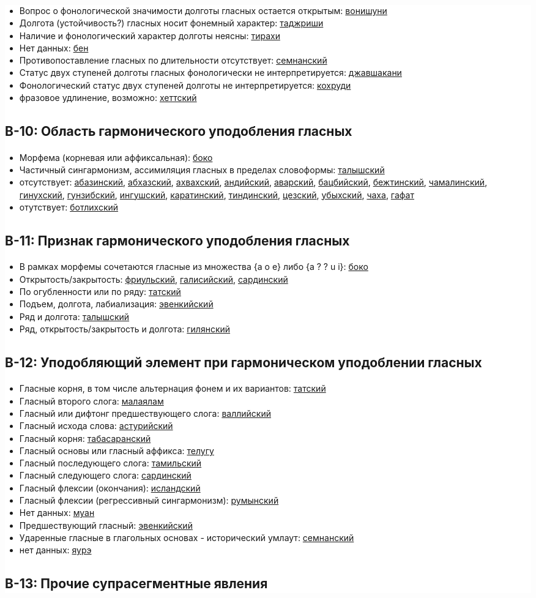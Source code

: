- Вопрос о фонологической значимости долготы гласных остается открытым: [вонишуни](../feature_profiles/vonishuni.csv)
- Долгота (устойчивость?) гласных носит фонемный характер: [таджриши](../feature_profiles/tajrishi.csv)
- Наличие и фонологический характер долготы неясны: [тирахи](../feature_profiles/tirahi.csv)
- Нет данных: [бен](../feature_profiles/beng.csv)
- Противопоставление гласных по длительности отсутствует: [семнанский](../feature_profiles/semnani.csv)
- Статус двух ступеней долготы гласных фонологически не интерпретируется: [джавшакани](../feature_profiles/jawshakani.csv)
- Фонологический статус двух ступеней долготы не интерпретируется: [кохруди](../feature_profiles/kohrudi.csv)
- фразовое удлинение, возможно: [хеттский](../feature_profiles/hittite.csv)
## B-10: Область гармонического уподобления гласных

- Морфема (корневая или аффиксальная): [боко](../feature_profiles/boko.csv)
- Частичный сингармонизм, ассимиляция гласных в пределах словоформы: [талышский](../feature_profiles/talysh.csv)
- отсутствует: [абазинский](../feature_profiles/abaza.csv), [абхазский](../feature_profiles/abkhaz.csv), [ахвахский](../feature_profiles/akhvakh.csv), [андийский](../feature_profiles/andi.csv), [аварский](../feature_profiles/avar.csv), [бацбийский](../feature_profiles/bats.csv), [бежтинский](../feature_profiles/bezhta.csv), [чамалинский](../feature_profiles/chamalal.csv), [гинухский](../feature_profiles/ginukh.csv), [гунзибский](../feature_profiles/hunzib.csv), [ингушский](../feature_profiles/ingush.csv), [каратинский](../feature_profiles/karata.csv), [тиндинский](../feature_profiles/tindi.csv), [цезский](../feature_profiles/tsez.csv), [убыхский](../feature_profiles/ubykh.csv), [чаха](../feature_profiles/chaha.csv), [гафат](../feature_profiles/gafat.csv)
- отутствует: [ботлихский](../feature_profiles/botlikh.csv)
## B-11: Признак гармонического уподобления гласных

- В рамках морфемы сочетаются гласные из множества {a o e} либо {a ? ? u i}: [боко](../feature_profiles/boko.csv)
- Открытость/закрытость: [фриульский](../feature_profiles/friulian.csv), [галисийский](../feature_profiles/galician.csv), [сардинский](../feature_profiles/sardinian.csv)
- По огубленности или по ряду: [татский](../feature_profiles/tati.csv)
- Подъем, долгота, лабиализация: [эвенкийский](../feature_profiles/evenki.csv)
- Ряд и долгота: [талышский](../feature_profiles/talysh.csv)
- Ряд, открытость/закрытость и долгота: [гилянский](../feature_profiles/gilaki.csv)
## B-12: Уподобляющий элемент при гармоническом уподоблении гласных

- Гласные корня, в том числе альтернация фонем и их вариантов: [татский](../feature_profiles/tati.csv)
- Гласный второго слога: [малаялам](../feature_profiles/malayalam.csv)
- Гласный или дифтонг предшествующего слога: [валлийский](../feature_profiles/welsh.csv)
- Гласный исхода слова: [астурийский](../feature_profiles/asturian.csv)
- Гласный корня: [табасаранский](../feature_profiles/tabasaran.csv)
- Гласный основы или гласный аффикса: [телугу](../feature_profiles/telugu.csv)
- Гласный последующего слога: [тамильский](../feature_profiles/tamil.csv)
- Гласный следующего слога: [сардинский](../feature_profiles/sardinian.csv)
- Гласный флексии (окончания): [исландский](../feature_profiles/icelandic.csv)
- Гласный флексии (регрессивный сингармонизм): [румынский](../feature_profiles/romanian.csv)
- Нет данных: [муан](../feature_profiles/mwan.csv)
- Предшествующий гласный: [эвенкийский](../feature_profiles/evenki.csv)
- Ударенные гласные в глагольных основах - исторический умлаут: [семнанский](../feature_profiles/semnani.csv)
- нет данных: [яурэ](../feature_profiles/yaoure.csv)
## B-13: Прочие супрасегментные явления
